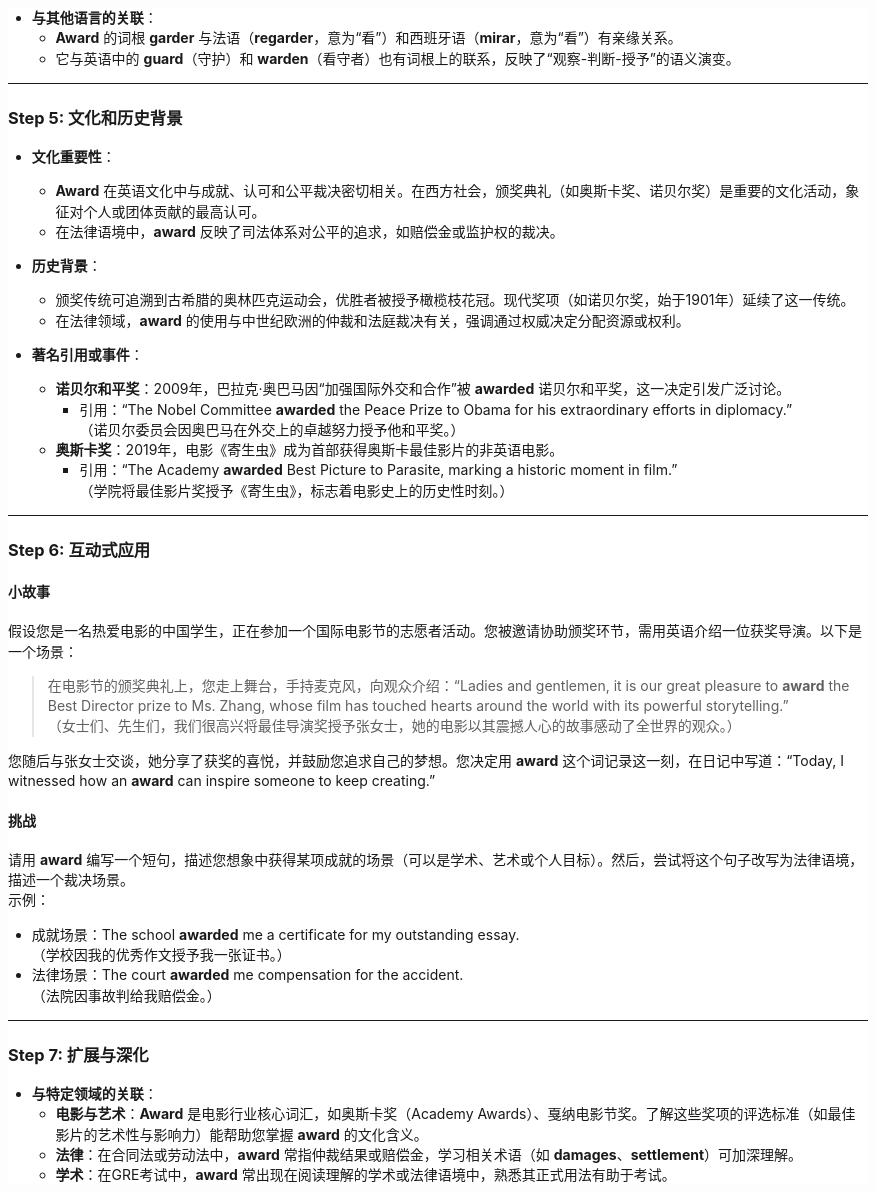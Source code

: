 - **与其他语言的关联**：
  - **Award** 的词根 **garder** 与法语（**regarder**，意为“看”）和西班牙语（**mirar**，意为“看”）有亲缘关系。
  - 它与英语中的 **guard**（守护）和 **warden**（看守者）也有词根上的联系，反映了“观察-判断-授予”的语义演变。

---

### **Step 5: 文化和历史背景**

- **文化重要性**：
  - **Award** 在英语文化中与成就、认可和公平裁决密切相关。在西方社会，颁奖典礼（如奥斯卡奖、诺贝尔奖）是重要的文化活动，象征对个人或团体贡献的最高认可。
  - 在法律语境中，**award** 反映了司法体系对公平的追求，如赔偿金或监护权的裁决。

- **历史背景**：
  - 颁奖传统可追溯到古希腊的奥林匹克运动会，优胜者被授予橄榄枝花冠。现代奖项（如诺贝尔奖，始于1901年）延续了这一传统。
  - 在法律领域，**award** 的使用与中世纪欧洲的仲裁和法庭裁决有关，强调通过权威决定分配资源或权利。

- **著名引用或事件**：
  - **诺贝尔和平奖**：2009年，巴拉克·奥巴马因“加强国际外交和合作”被 **awarded** 诺贝尔和平奖，这一决定引发广泛讨论。
     - 引用：“The Nobel Committee **awarded** the Peace Prize to Obama for his extraordinary efforts in diplomacy.”  
       （诺贝尔委员会因奥巴马在外交上的卓越努力授予他和平奖。）
  - **奥斯卡奖**：2019年，电影《寄生虫》成为首部获得奥斯卡最佳影片的非英语电影。
     - 引用：“The Academy **awarded** Best Picture to Parasite, marking a historic moment in film.”  
       （学院将最佳影片奖授予《寄生虫》，标志着电影史上的历史性时刻。）

---

### **Step 6: 互动式应用**

#### **小故事**
假设您是一名热爱电影的中国学生，正在参加一个国际电影节的志愿者活动。您被邀请协助颁奖环节，需用英语介绍一位获奖导演。以下是一个场景：

> 在电影节的颁奖典礼上，您走上舞台，手持麦克风，向观众介绍：“Ladies and gentlemen, it is our great pleasure to **award** the Best Director prize to Ms. Zhang, whose film has touched hearts around the world with its powerful storytelling.”  
> （女士们、先生们，我们很高兴将最佳导演奖授予张女士，她的电影以其震撼人心的故事感动了全世界的观众。）

您随后与张女士交谈，她分享了获奖的喜悦，并鼓励您追求自己的梦想。您决定用 **award** 这个词记录这一刻，在日记中写道：“Today, I witnessed how an **award** can inspire someone to keep creating.”

#### **挑战**
请用 **award** 编写一个短句，描述您想象中获得某项成就的场景（可以是学术、艺术或个人目标）。然后，尝试将这个句子改写为法律语境，描述一个裁决场景。  
示例：
- 成就场景：The school **awarded** me a certificate for my outstanding essay.  
  （学校因我的优秀作文授予我一张证书。）
- 法律场景：The court **awarded** me compensation for the accident.  
  （法院因事故判给我赔偿金。）

---

### **Step 7: 扩展与深化**

- **与特定领域的关联**：
  - **电影与艺术**：**Award** 是电影行业核心词汇，如奥斯卡奖（Academy Awards）、戛纳电影节奖。了解这些奖项的评选标准（如最佳影片的艺术性与影响力）能帮助您掌握 **award** 的文化含义。
  - **法律**：在合同法或劳动法中，**award** 常指仲裁结果或赔偿金，学习相关术语（如 **damages**、**settlement**）可加深理解。
  - **学术**：在GRE考试中，**award** 常出现在阅读理解的学术或法律语境中，熟悉其正式用法有助于考试。

